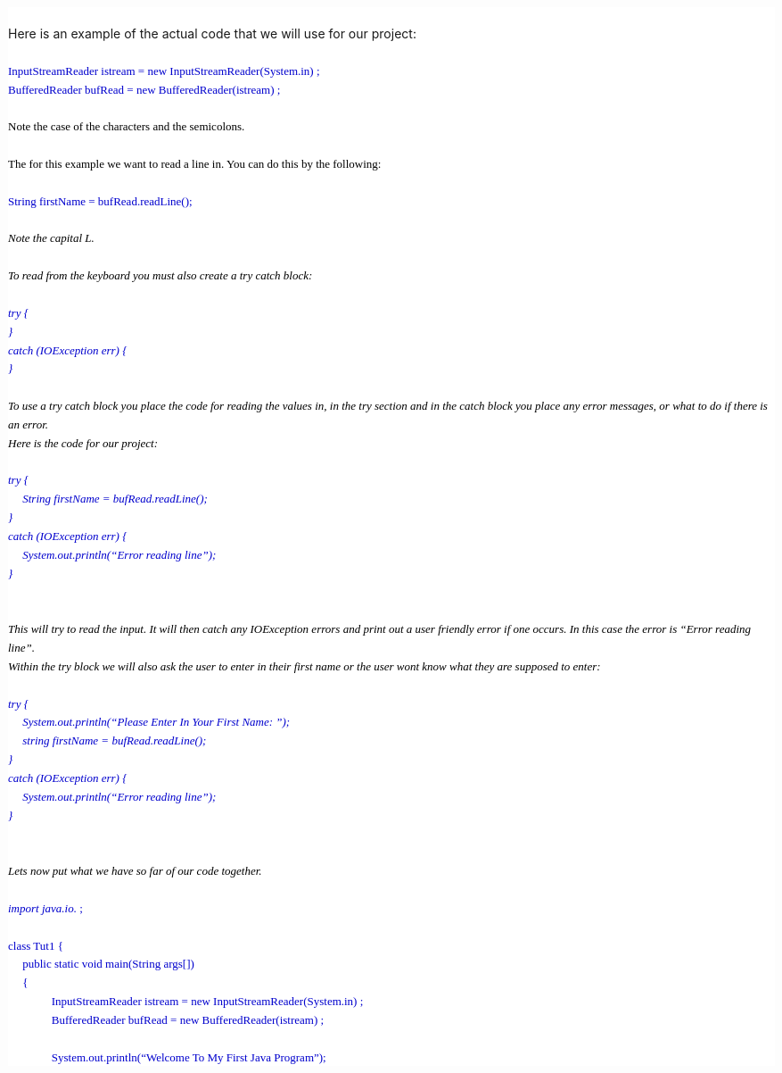 <BR>Here is an example of the actual code that we will use for our project:
<BR>
<BR></FONT><font color="#0000CD" face="Comic Sans MS" size="2">InputStreamReader istream = new InputStreamReader(System.in) ;
<BR></FONT><font color="#0000CD" face="Comic Sans MS" size="2">BufferedReader bufRead = new BufferedReader(istream) ;</Font><font color="#000000" face="Comic Sans MS" size="2">
<BR>
<BR>Note the case of the characters and the semicolons.
<BR>
<BR>The for this example we want to read a line in. You can do this by the following:
<BR>
<BR></FONT><font color="#0000CD" face="Comic Sans MS" size="2">String firstName = bufRead.readLine();</Font><font color="#000000" face="Comic Sans MS" size="2">
<BR>
<BR>*Note the capital L.
<BR>
<BR>To read from the keyboard you must also create a try catch block:
<BR>
<BR></FONT><font color="#0000CD" face="Comic Sans MS" size="2">try {
<BR>}
<BR>catch (IOException err) {
<BR>}</Font><font color="#000000" face="Comic Sans MS" size="2">
<BR>
<BR>To use a try catch block you place the code for reading the values in, in the try section and in the catch block you place any error messages, or what to do if there is an error.
<BR>Here is the code for our project:
<BR>
<BR></FONT><font color="#0000CD" face="Comic Sans MS" size="2">try {
<BR>&nbsp;&nbsp;&nbsp;&nbsp;&nbsp;String firstName = bufRead.readLine();
<BR>}
<BR>catch (IOException err) {
<BR>&nbsp;&nbsp;&nbsp;&nbsp;&nbsp;System.out.println(“Error reading line”);
<BR>}</Font><font color="#000000" face="Comic Sans MS" size="2">
<BR>
<BR>
<BR>This will try to read the input. It will then catch any IOException errors and print out a user friendly error if one occurs. In this case the error is “Error reading line”.
<BR>Within the try block we will also ask the user to enter in their first name or the user wont know what they are supposed to enter:
<BR>
<BR></FONT><font color="#0000CD" face="Comic Sans MS" size="2">try {
<BR>&nbsp;&nbsp;&nbsp;&nbsp;&nbsp;System.out.println(“Please Enter In Your First Name: ”);
<BR>&nbsp;&nbsp;&nbsp;&nbsp;&nbsp;string firstName = bufRead.readLine();
<BR>}
<BR>catch (IOException err) {
<BR>&nbsp;&nbsp;&nbsp;&nbsp;&nbsp;System.out.println(“Error reading line”);
<BR>}</Font><font color="#000000" face="Comic Sans MS" size="2">
<BR>
<BR>
<BR>Lets now put what we have so far of our code together.
<BR>
<BR></FONT><font color="#0000CD" face="Comic Sans MS" size="2">import java.io.* ;
<BR>
<BR>class Tut1 {
<BR>&nbsp;&nbsp;&nbsp;&nbsp;&nbsp;public static void main(String args[])
<BR>&nbsp;&nbsp;&nbsp;&nbsp;&nbsp;{
<BR>&nbsp;&nbsp;&nbsp;&nbsp;&nbsp;&nbsp;&nbsp;&nbsp;&nbsp;&nbsp;&nbsp;&nbsp;&nbsp;&nbsp;&nbsp;InputStreamReader istream = new InputStreamReader(System.in) ;
<BR>&nbsp;&nbsp;&nbsp;&nbsp;&nbsp;&nbsp;&nbsp;&nbsp;&nbsp;&nbsp;&nbsp;&nbsp;&nbsp;&nbsp;&nbsp;BufferedReader bufRead = new BufferedReader(istream) ;
<BR>
<BR>&nbsp;&nbsp;&nbsp;&nbsp;&nbsp;&nbsp;&nbsp;&nbsp;&nbsp;&nbsp;&nbsp;&nbsp;&nbsp;&nbsp;&nbsp;System.out.println(“Welcome To My First Java Program”);
<BR>